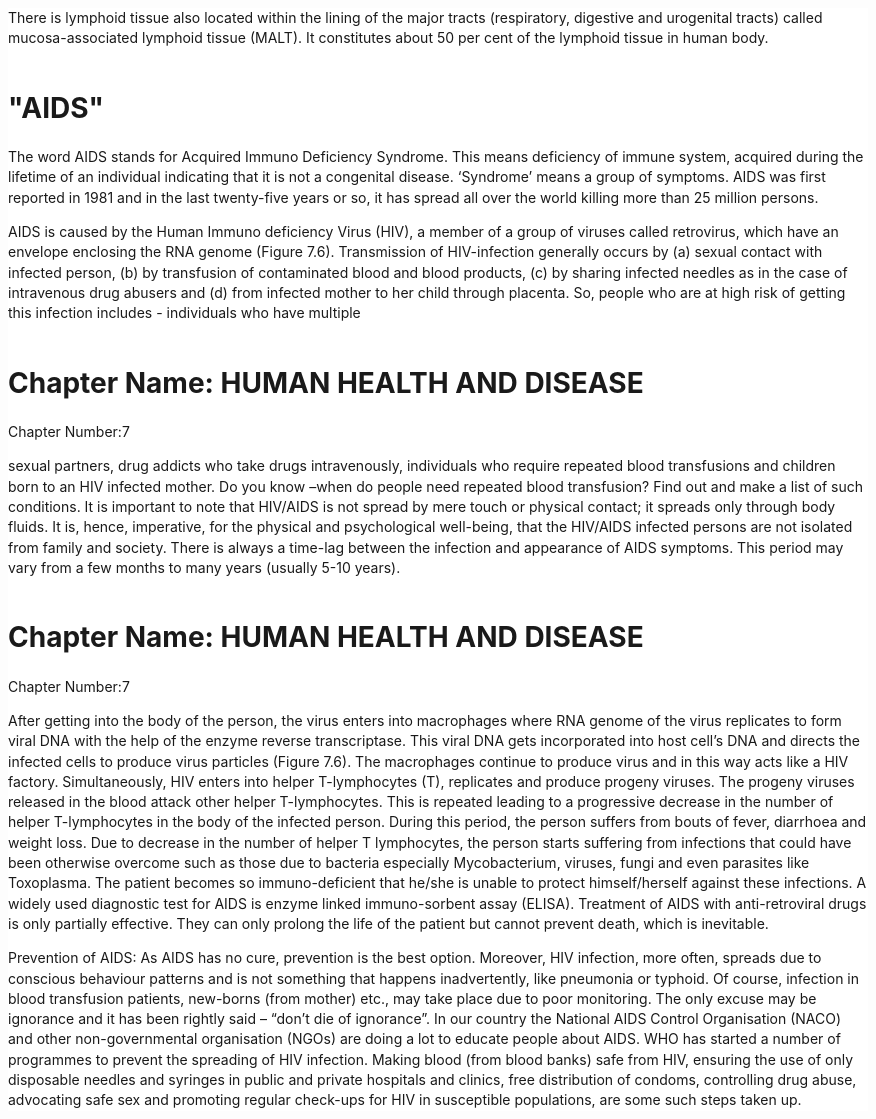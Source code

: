 There is lymphoid tissue also located within the lining of the major tracts (respiratory, digestive and urogenital tracts) called mucosa-associated lymphoid tissue (MALT). It constitutes about 50 per cent of the lymphoid tissue in human body.

# "AIDS"
The word AIDS stands for Acquired Immuno Deficiency Syndrome. This means deficiency of immune system, acquired during the lifetime of an individual indicating that it is not a congenital disease. ‘Syndrome’ means a group of symptoms. AIDS was first reported in 1981 and in the last twenty-five years or so, it has spread all over the world killing more than 25 million persons.

AIDS is caused by the Human Immuno deficiency Virus (HIV), a member of a group of viruses called retrovirus, which have an envelope enclosing the RNA genome (Figure 7.6). Transmission of HIV-infection generally occurs by (a) sexual contact with infected person, (b) by transfusion of contaminated blood and blood products, (c) by sharing infected needles as in the case of intravenous drug abusers and (d) from infected mother to her child through placenta. So, people who are at high risk of getting this infection includes - individuals who have multiple
# Chapter Name: HUMAN HEALTH AND DISEASE

Chapter Number:7

sexual partners, drug addicts who take drugs intravenously, individuals who require repeated blood transfusions and children born to an HIV infected mother. Do you know –when do people need repeated blood transfusion? Find out and make a list of such conditions. It is important to note that HIV/AIDS is not spread by mere touch or physical contact; it spreads only through body fluids. It is, hence, imperative, for the physical and psychological well-being, that the HIV/AIDS infected persons are not isolated from family and society. There is always a time-lag between the infection and appearance of AIDS symptoms. This period may vary from a few months to many years (usually 5-10 years).

# Chapter Name: HUMAN HEALTH AND DISEASE

Chapter Number:7

After getting into the body of the person, the virus enters into macrophages where RNA genome of the virus replicates to form viral DNA with the help of the enzyme reverse transcriptase. This viral DNA gets incorporated into host cell’s DNA and directs the infected cells to produce virus particles (Figure 7.6). The macrophages continue to produce virus and in this way acts like a HIV factory. Simultaneously, HIV enters into helper T-lymphocytes (T), replicates and produce progeny viruses. The progeny viruses released in the blood attack other helper T-lymphocytes. This is repeated leading to a progressive decrease in the number of helper T-lymphocytes in the body of the infected person. During this period, the person suffers from bouts of fever, diarrhoea and weight loss. Due to decrease in the number of helper T lymphocytes, the person starts suffering from infections that could have been otherwise overcome such as those due to bacteria especially Mycobacterium, viruses, fungi and even parasites like Toxoplasma. The patient becomes so immuno-deficient that he/she is unable to protect himself/herself against these infections. A widely used diagnostic test for AIDS is enzyme linked immuno-sorbent assay (ELISA). Treatment of AIDS with anti-retroviral drugs is only partially effective. They can only prolong the life of the patient but cannot prevent death, which is inevitable.

Prevention of AIDS: As AIDS has no cure, prevention is the best option. Moreover, HIV infection, more often, spreads due to conscious behaviour patterns and is not something that happens inadvertently, like pneumonia or typhoid. Of course, infection in blood transfusion patients, new-borns (from mother) etc., may take place due to poor monitoring. The only excuse may be ignorance and it has been rightly said – “don’t die of ignorance”. In our country the National AIDS Control Organisation (NACO) and other non-governmental organisation (NGOs) are doing a lot to educate people about AIDS. WHO has started a number of programmes to prevent the spreading of HIV infection. Making blood (from blood banks) safe from HIV, ensuring the use of only disposable needles and syringes in public and private hospitals and clinics, free distribution of condoms, controlling drug abuse, advocating safe sex and promoting regular check-ups for HIV in susceptible populations, are some such steps taken up.

